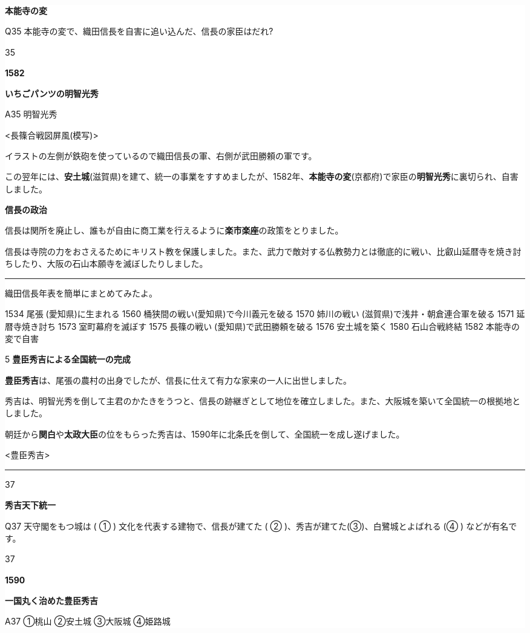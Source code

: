 **本能寺の変**

Q35 本能寺の変で、織田信長を自害に追い込んだ、信長の家臣はだれ?

35

**1582**

**いちごパンツの明智光秀**

A35 明智光秀

<長篠合戦図屏風(模写)>

イラストの左側が鉄砲を使っているので織田信長の軍、右側が武田勝頼の軍です。

この翌年には、**安土城**(滋賀県)を建て、統一の事業をすすめましたが、1582年、**本能寺の変**(京都府)で家臣の**明智光秀**に裏切られ、自害しました。

**信長の政治**

信長は関所を廃止し、誰もが自由に商工業を行えるように**楽市楽座**の政策をとりました。

信長は寺院の力をおさえるためにキリスト教を保護しました。また、武力で敵対する仏教勢力とは徹底的に戦い、比叡山延暦寺を焼き討ちしたり、大阪の石山本願寺を滅ぼしたりしました。

---

織田信長年表を簡単にまとめてみたよ。

1534 尾張 (愛知県)に生まれる
1560 桶狭間の戦い(愛知県)で今川義元を破る
1570 姉川の戦い (滋賀県)で浅井・朝倉連合軍を破る
1571 延暦寺焼き討ち
1573 室町幕府を滅ぼす
1575 長篠の戦い (愛知県)で武田勝頼を破る
1576 安土城を築く
1580 石山合戦終結
1582 本能寺の変で自害

5 **豊臣秀吉による全国統一の完成**

**豊臣秀吉**は、尾張の農村の出身でしたが、信長に仕えて有力な家来の一人に出世しました。

秀吉は、明智光秀を倒して主君のかたきをうつと、信長の跡継ぎとして地位を確立しました。また、大阪城を築いて全国統一の根拠地としました。

朝廷から**関白**や**太政大臣**の位をもらった秀吉は、1590年に北条氏を倒して、全国統一を成し遂げました。

<豊臣秀吉>

---

37

**秀吉天下統一**

Q37 天守閣をもつ城は ( ① ) 文化を代表する建物で、信長が建てた ( ② )、秀吉が建てた(③)、白鷺城とよばれる (④ ) などが有名です。

37

**1590**

**一国丸く治めた豊臣秀吉**

A37 ①桃山 ②安土城 ③大阪城 ④姫路城
